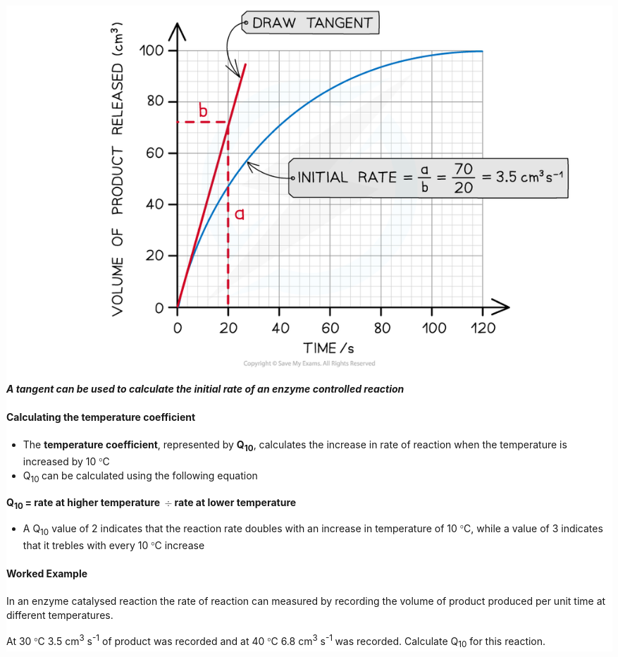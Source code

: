 ![calculating-the-rate-from-a-tangent](calculating-the-rate-from-a-tangent.png)

<i><b>A tangent can be used to calculate the initial rate of an enzyme controlled reaction</b></i>

#### Calculating the temperature coefficient

* The <b>temperature coefficient</b>, represented by <b>Q</b><sub><b>10</b></sub>, calculates the increase in rate of reaction when the temperature is increased by 10 <math><semantics><mo>°</mo><annotation>{"language":"en","fontFamily":"Times New Roman","fontSize":"18"}</annotation></semantics></math>C
* Q<sub>10 </sub>can be calculated using the following equation

<b>Q</b><sub><b>10 </b></sub><b>= rate at higher temperature </b><math><semantics><mo>÷</mo><annotation>{"language":"en","fontFamily":"Times New Roman","fontSize":"18"}</annotation></semantics></math><b>rate at lower temperature</b>

* A Q<sub>10</sub> value of 2 indicates that the reaction rate doubles with an increase in temperature of 10 <math><semantics><mo>°</mo><annotation>{"language":"en","fontFamily":"Times New Roman","fontSize":"18"}</annotation></semantics></math>C, while a value of 3 indicates that it trebles with every 10 <math><semantics><mo>°</mo><annotation>{"language":"en","fontFamily":"Times New Roman","fontSize":"18"}</annotation></semantics></math>C increase

#### Worked Example

In an enzyme catalysed reaction the rate of reaction can measured by recording the volume of product produced per unit time at different temperatures.

At 30 <math><semantics><mo>°</mo><annotation>{"language":"en","fontFamily":"Times New Roman","fontSize":"18"}</annotation></semantics></math>C 3.5 cm<sup>3</sup> s<sup>-1</sup> of product was recorded and at 40 <math><semantics><mo>°</mo><annotation>{"language":"en","fontFamily":"Times New Roman","fontSize":"18"}</annotation></semantics></math>C 6.8 cm<sup>3</sup> s<sup>-1 </sup>was recorded. Calculate Q<sub>10</sub> for this reaction.
